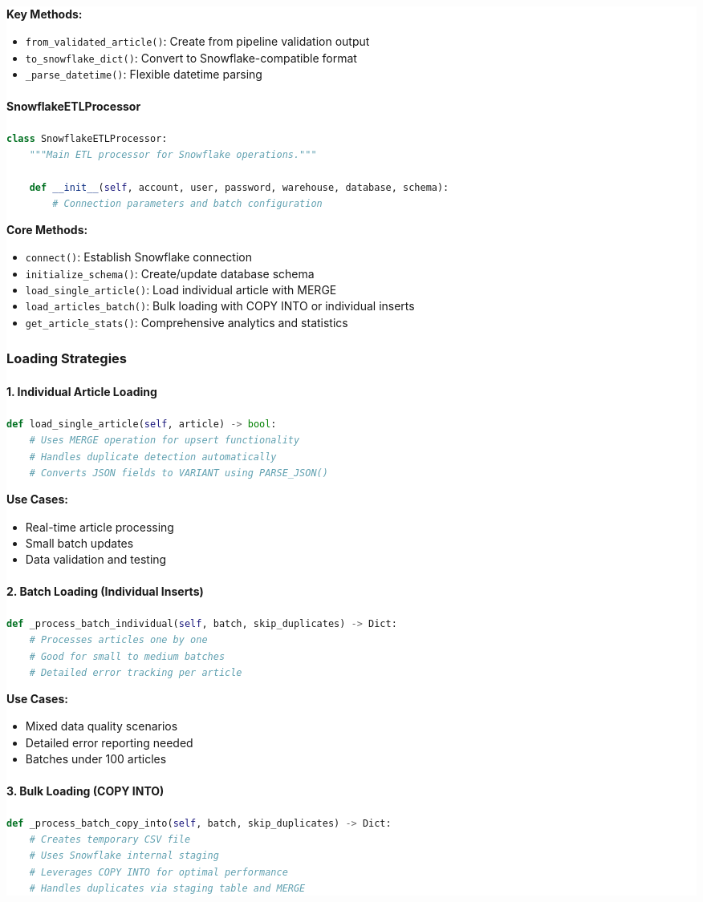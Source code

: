 **Key Methods:**
- `from_validated_article()`: Create from pipeline validation output
- `to_snowflake_dict()`: Convert to Snowflake-compatible format
- `_parse_datetime()`: Flexible datetime parsing

#### SnowflakeETLProcessor
```python
class SnowflakeETLProcessor:
    """Main ETL processor for Snowflake operations."""
    
    def __init__(self, account, user, password, warehouse, database, schema):
        # Connection parameters and batch configuration
```

**Core Methods:**
- `connect()`: Establish Snowflake connection
- `initialize_schema()`: Create/update database schema
- `load_single_article()`: Load individual article with MERGE
- `load_articles_batch()`: Bulk loading with COPY INTO or individual inserts
- `get_article_stats()`: Comprehensive analytics and statistics

### Loading Strategies

#### 1. Individual Article Loading
```python
def load_single_article(self, article) -> bool:
    # Uses MERGE operation for upsert functionality
    # Handles duplicate detection automatically
    # Converts JSON fields to VARIANT using PARSE_JSON()
```

**Use Cases:**
- Real-time article processing
- Small batch updates
- Data validation and testing

#### 2. Batch Loading (Individual Inserts)
```python
def _process_batch_individual(self, batch, skip_duplicates) -> Dict:
    # Processes articles one by one
    # Good for small to medium batches
    # Detailed error tracking per article
```

**Use Cases:**
- Mixed data quality scenarios
- Detailed error reporting needed
- Batches under 100 articles

#### 3. Bulk Loading (COPY INTO)
```python
def _process_batch_copy_into(self, batch, skip_duplicates) -> Dict:
    # Creates temporary CSV file
    # Uses Snowflake internal staging
    # Leverages COPY INTO for optimal performance
    # Handles duplicates via staging table and MERGE
```
